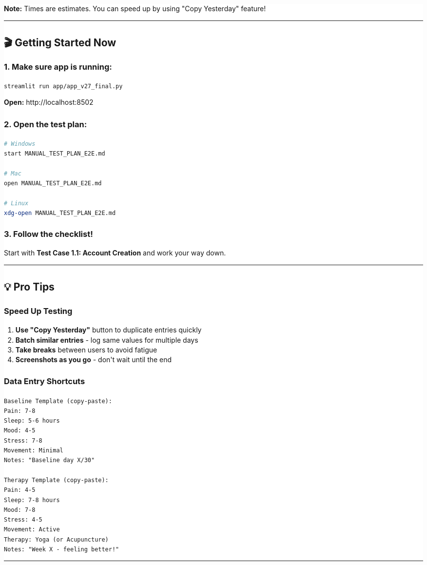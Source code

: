 **Note:** Times are estimates. You can speed up by using "Copy Yesterday" feature!

---

## 🎬 Getting Started Now

### 1. Make sure app is running:
```bash
streamlit run app/app_v27_final.py
```
**Open:** http://localhost:8502

### 2. Open the test plan:
```bash
# Windows
start MANUAL_TEST_PLAN_E2E.md

# Mac
open MANUAL_TEST_PLAN_E2E.md

# Linux
xdg-open MANUAL_TEST_PLAN_E2E.md
```

### 3. Follow the checklist!
Start with **Test Case 1.1: Account Creation** and work your way down.

---

## 💡 Pro Tips

### Speed Up Testing
1. **Use "Copy Yesterday"** button to duplicate entries quickly
2. **Batch similar entries** - log same values for multiple days
3. **Take breaks** between users to avoid fatigue
4. **Screenshots as you go** - don't wait until the end

### Data Entry Shortcuts
```
Baseline Template (copy-paste):
Pain: 7-8
Sleep: 5-6 hours
Mood: 4-5
Stress: 7-8
Movement: Minimal
Notes: "Baseline day X/30"

Therapy Template (copy-paste):
Pain: 4-5
Sleep: 7-8 hours
Mood: 7-8
Stress: 4-5
Movement: Active
Therapy: Yoga (or Acupuncture)
Notes: "Week X - feeling better!"
```

---